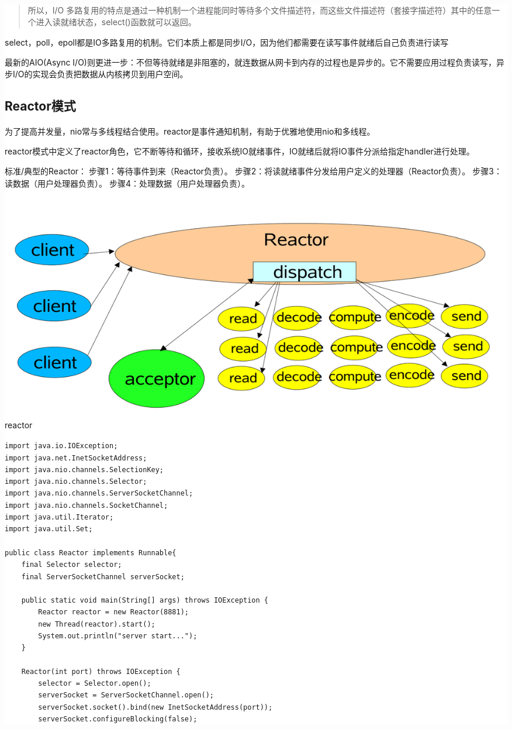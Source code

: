 >所以，I/O 多路复用的特点是通过一种机制一个进程能同时等待多个文件描述符，而这些文件描述符（套接字描述符）其中的任意一个进入读就绪状态，select()函数就可以返回。

select，poll，epoll都是IO多路复用的机制。它们本质上都是同步I/O，因为他们都需要在读写事件就绪后自己负责进行读写 

最新的AIO(Async I/O)则更进一步：不但等待就绪是非阻塞的，就连数据从网卡到内存的过程也是异步的。它不需要应用过程负责读写，异步I/O的实现会负责把数据从内核拷贝到用户空间。



## Reactor模式

为了提高并发量，nio常与多线程结合使用。reactor是事件通知机制，有助于优雅地使用nio和多线程。

reactor模式中定义了reactor角色，它不断等待和循环，接收系统IO就绪事件，IO就绪后就将IO事件分派给指定handler进行处理。

标准/典型的Reactor：
步骤1：等待事件到来（Reactor负责）。
步骤2：将读就绪事件分发给用户定义的处理器（Reactor负责）。
步骤3：读数据（用户处理器负责）。
步骤4：处理数据（用户处理器负责）。


![](java-nio/3.png)
reactor
```
import java.io.IOException;
import java.net.InetSocketAddress;
import java.nio.channels.SelectionKey;
import java.nio.channels.Selector;
import java.nio.channels.ServerSocketChannel;
import java.nio.channels.SocketChannel;
import java.util.Iterator;
import java.util.Set;

public class Reactor implements Runnable{
    final Selector selector;
    final ServerSocketChannel serverSocket;

    public static void main(String[] args) throws IOException {
        Reactor reactor = new Reactor(8881);
        new Thread(reactor).start();
        System.out.println("server start...");
    }

    Reactor(int port) throws IOException {
        selector = Selector.open();
        serverSocket = ServerSocketChannel.open();
        serverSocket.socket().bind(new InetSocketAddress(port));
        serverSocket.configureBlocking(false);
```